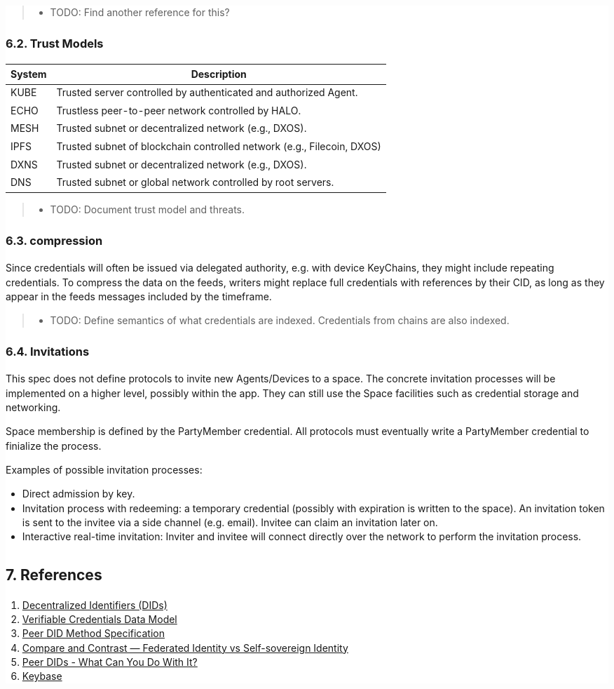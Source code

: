 > *   TODO: Find another reference for this?

### 6.2. Trust Models

| System | Description                                                            |
| ------ | ---------------------------------------------------------------------- |
| KUBE   | Trusted server controlled by authenticated and authorized Agent.       |
| ECHO   | Trustless peer-to-peer network controlled by HALO.                     |
| MESH   | Trusted subnet or decentralized network (e.g., DXOS).                  |
| IPFS   | Trusted subnet of blockchain controlled network (e.g., Filecoin, DXOS) |
| DXNS   | Trusted subnet or decentralized network (e.g., DXOS).                  |
| DNS    | Trusted subnet or global network controlled by root servers.           |

> *   TODO: Document trust model and threats.

### 6.3. compression

Since credentials will often be issued via delegated authority, e.g. with device KeyChains, they might include repeating credentials.
To compress the data on the feeds, writers might replace full credentials with references by their CID, as long as they appear in the feeds messages included by the timeframe.

> *   TODO: Define semantics of what credentials are indexed. Credentials from chains are also indexed.

### 6.4. Invitations

This spec does not define protocols to invite new Agents/Devices to a space.
The concrete invitation processes will be implemented on a higher level, possibly within the app.
They can still use the Space facilities such as credential storage and networking.

Space membership is defined by the PartyMember credential. All protocols must eventually write a PartyMember credential to finialize the process.

Examples of possible invitation processes:

*   Direct admission by key.
*   Invitation process with redeeming: a temporary credential (possibly with expiration is written to the space). An invitation token is sent to the invitee via a side channel (e.g. email). Invitee can claim an invitation later on.
*   Interactive real-time invitation: Inviter and invitee will connect directly over the network to perform the invitation process.

## 7. References

1.  [Decentralized Identifiers (DIDs)](https://www.w3.org/TR/did-core)
2.  [Verifiable Credentials Data Model](https://www.w3.org/TR/vc-data-model)
3.  [Peer DID Method Specification](https://identity.foundation/peer-did-method-spec)
4.  [Compare and Contrast — Federated Identity vs Self-sovereign Identity](https://academy.affinidi.com/compare-and-contrast-federated-identity-vs-self-sovereign-identity-227a85cbab18)
5.  [Peer DIDs - What Can You Do With It?](https://academy.affinidi.com/peer-dids-an-off-ledger-did-implementation-5cb6ee6eb168)
6.  [Keybase](https://book.keybase.io/docs)
